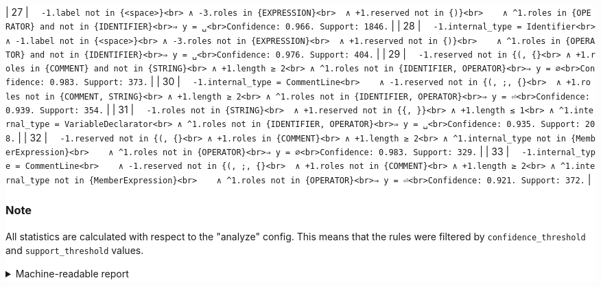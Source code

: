 | 27 | `  -1.label not in {<space>}<br>	∧ -3.roles in {EXPRESSION}<br>	∧ +1.reserved not in {)}<br>	∧ ^1.roles in {OPERATOR} and not in {IDENTIFIER}<br>⇒ y = ␣<br>Confidence: 0.966. Support: 1846.` |
| 28 | `  -1.internal_type = Identifier<br>	∧ -1.label not in {<space>}<br>	∧ -3.roles not in {EXPRESSION}<br>	∧ +1.reserved not in {)}<br>	∧ ^1.roles in {OPERATOR} and not in {IDENTIFIER}<br>⇒ y = ␣<br>Confidence: 0.976. Support: 404.` |
| 29 | `  -1.reserved not in {(, {}<br>	∧ +1.roles in {COMMENT} and not in {STRING}<br>	∧ +1.length ≥ 2<br>	∧ ^1.roles not in {IDENTIFIER, OPERATOR}<br>⇒ y = ∅<br>Confidence: 0.983. Support: 373.` |
| 30 | `  -1.internal_type = CommentLine<br>	∧ -1.reserved not in {(, ;, {}<br>	∧ +1.roles not in {COMMENT, STRING}<br>	∧ +1.length ≥ 2<br>	∧ ^1.roles not in {IDENTIFIER, OPERATOR}<br>⇒ y = ⏎<br>Confidence: 0.939. Support: 354.` |
| 31 | `  -1.roles not in {STRING}<br>	∧ +1.reserved not in {{, }}<br>	∧ +1.length ≤ 1<br>	∧ ^1.internal_type = VariableDeclarator<br>	∧ ^1.roles not in {IDENTIFIER, OPERATOR}<br>⇒ y = ␣<br>Confidence: 0.935. Support: 208.` |
| 32 | `  -1.reserved not in {(, {}<br>	∧ +1.roles in {COMMENT}<br>	∧ +1.length ≥ 2<br>	∧ ^1.internal_type not in {MemberExpression}<br>	∧ ^1.roles not in {OPERATOR}<br>⇒ y = ∅<br>Confidence: 0.983. Support: 329.` |
| 33 | `  -1.internal_type = CommentLine<br>	∧ -1.reserved not in {(, ;, {}<br>	∧ +1.roles not in {COMMENT}<br>	∧ +1.length ≥ 2<br>	∧ ^1.internal_type not in {MemberExpression}<br>	∧ ^1.roles not in {OPERATOR}<br>⇒ y = ⏎<br>Confidence: 0.921. Support: 372.` |

### Note
All statistics are calculated with respect to the "analyze" config. This means that the rules were filtered by
`confidence_threshold` and `support_threshold` values.

<details><summary>Machine-readable report</summary></details>
